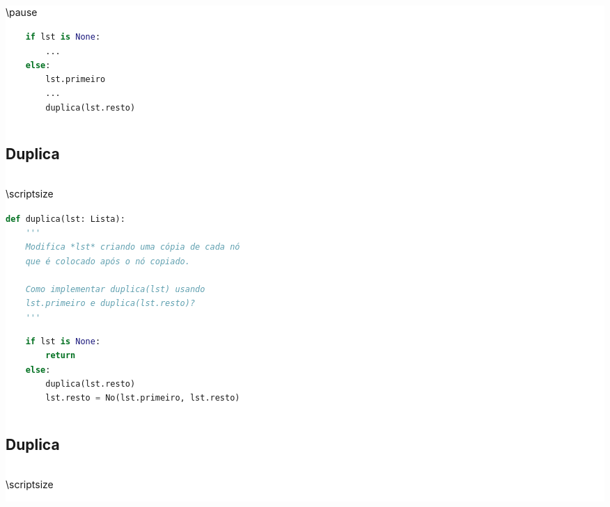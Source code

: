 \pause

```python
    if lst is None:
        ...
    else:
        lst.primeiro
        ...
        duplica(lst.resto)
```

</div>
<div class="column" width="48%">
</div>
</div>


## Duplica

<div class="columns">
<div class="column" width="48%">

\scriptsize

```python
def duplica(lst: Lista):
    '''
    Modifica *lst* criando uma cópia de cada nó
    que é colocado após o nó copiado.

    Como implementar duplica(lst) usando
    lst.primeiro e duplica(lst.resto)?
    '''
```

```python
    if lst is None:
        return
    else:
        duplica(lst.resto)
        lst.resto = No(lst.primeiro, lst.resto)

```

</div>
<div class="column" width="48%">
</div>
</div>


## Duplica

<div class="columns">
<div class="column" width="48%">

\scriptsize
